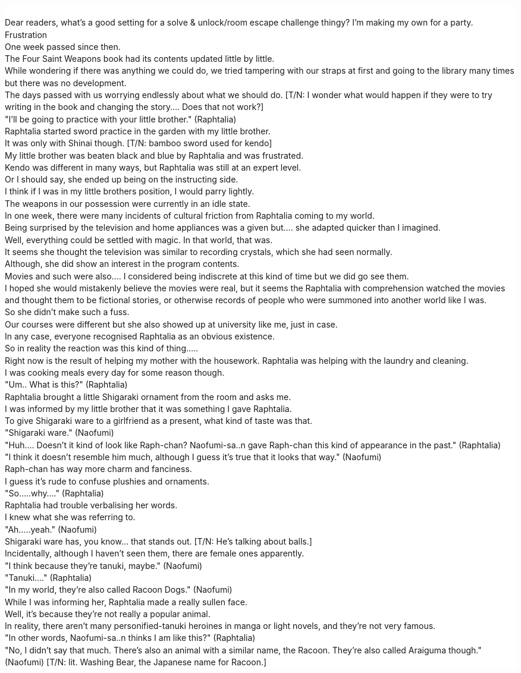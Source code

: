<br/>
Dear readers, what’s a good setting for a solve & unlock/room escape challenge thingy? I’m making my own for a party.<br/>
Frustration<br/>
One week passed since then.<br/>
The Four Saint Weapons book had its contents updated little by little.<br/>
While wondering if there was anything we could do, we tried tampering with our straps at first and going to the library many times but there was no development.<br/>
The days passed with us worrying endlessly about what we should do. [T/N: I wonder what would happen if they were to try writing in the book and changing the story…. Does that not work?]<br/>
"I’ll be going to practice with your little brother." (Raphtalia)<br/>
Raphtalia started sword practice in the garden with my little brother.<br/>
It was only with Shinai though. [T/N: bamboo sword used for kendo]<br/>
My little brother was beaten black and blue by Raphtalia and was frustrated.<br/>
Kendo was different in many ways, but Raphtalia was still at an expert level.<br/>
Or I should say, she ended up being on the instructing side.<br/>
I think if I was in my little brothers position, I would parry lightly.<br/>
The weapons in our possession were currently in an idle state.<br/>
In one week, there were many incidents of cultural friction from Raphtalia coming to my world.<br/>
Being surprised by the television and home appliances was a given but…. she adapted quicker than I imagined.<br/>
Well, everything could be settled with magic. In that world, that was.<br/>
It seems she thought the television was similar to recording crystals, which she had seen normally.<br/>
Although, she did show an interest in the program contents.<br/>
Movies and such were also…. I considered being indiscrete at this kind of time but we did go see them.<br/>
I hoped she would mistakenly believe the movies were real, but it seems the Raphtalia with comprehension watched the movies and thought them to be fictional stories, or otherwise records of people who were summoned into another world like I was.<br/>
So she didn’t make such a fuss.<br/>
Our courses were different but she also showed up at university like me, just in case.<br/>
In any case, everyone recognised Raphtalia as an obvious existence.<br/>
So in reality the reaction was this kind of thing…..<br/>
Right now is the result of helping my mother with the housework. Raphtalia was helping with the laundry and cleaning.<br/>
I was cooking meals every day for some reason though.<br/>
"Um.. What is this?" (Raphtalia)<br/>
Raphtalia brought a little Shigaraki ornament from the room and asks me.<br/>
I was informed by my little brother that it was something I gave Raphtalia.<br/>
To give Shigaraki ware to a girlfriend as a present, what kind of taste was that.<br/>
"Shigaraki ware." (Naofumi)<br/>
"Huh…. Doesn’t it kind of look like Raph-chan? Naofumi-sa..n gave Raph-chan this kind of appearance in the past." (Raphtalia)<br/>
"I think it doesn’t resemble him much, although I guess it’s true that it looks that way." (Naofumi)<br/>
Raph-chan has way more charm and fanciness.<br/>
I guess it’s rude to confuse plushies and ornaments.<br/>
"So…..why…." (Raphtalia)<br/>
Raphtalia had trouble verbalising her words.<br/>
I knew what she was referring to.<br/>
"Ah…..yeah." (Naofumi)<br/>
Shigaraki ware has, you know… that stands out. [T/N: He’s talking about balls.]<br/>
Incidentally, although I haven’t seen them, there are female ones apparently.<br/>
"I think because they’re tanuki, maybe." (Naofumi)<br/>
"Tanuki…." (Raphtalia)<br/>
"In my world, they’re also called Racoon Dogs." (Naofumi)<br/>
While I was informing her, Raphtalia made a really sullen face.<br/>
Well, it’s because they’re not really a popular animal.<br/>
In reality, there aren’t many personified-tanuki heroines in manga or light novels, and they’re not very famous.<br/>
"In other words, Naofumi-sa..n thinks I am like this?" (Raphtalia)<br/>
"No, I didn’t say that much. There’s also an animal with a similar name, the Racoon. They’re also called Araiguma though." (Naofumi) [T/N: lit. Washing Bear, the Japanese name for Racoon.]<br/>
